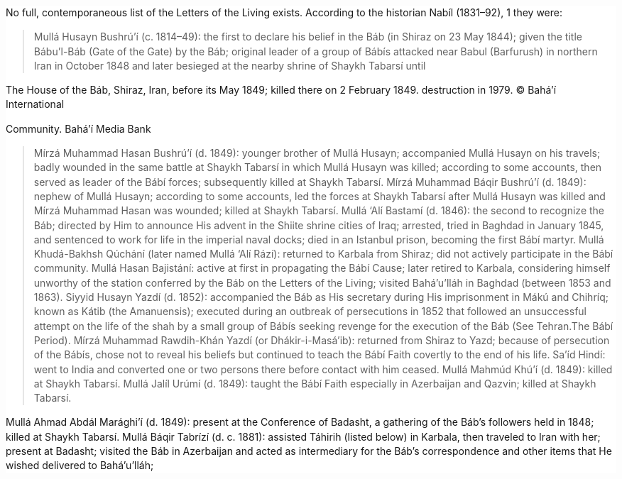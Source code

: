 No full, contemporaneous list of the Letters of the Living exists.
According to the historian Nabíl (1831–92), 1 they were:

> Mullá Husayn Bushrú’í (c. 1814–49): the first to declare
> his belief in the Báb (in Shiraz on 23 May 1844); given
> the title Bábu’l-Báb (Gate of the Gate) by the Báb;
> original leader of a group of Bábís attacked near Babul
> (Barfurush) in northern Iran in October 1848 and later
besieged at the nearby shrine of Shaykh Tabarsí until

The House of the Báb, Shiraz, Iran, before its
May 1849; killed there on 2 February 1849.                   destruction in 1979. © Bahá’í International

Community. Bahá’í Media Bank
> Mírzá Muhammad Hasan Bushrú’í (d. 1849): younger
> brother of Mullá Husayn; accompanied Mullá Husayn on his travels; badly wounded in the same
> battle at Shaykh Tabarsí in which Mullá Husayn was killed; according to some accounts, then
> served as leader of the Bábí forces; subsequently killed at Shaykh Tabarsí.
> Mírzá Muhammad Báqir Bushrú’í (d. 1849): nephew of Mullá Husayn; according to some
> accounts, led the forces at Shaykh Tabarsí after Mullá Husayn was killed and Mírzá Muhammad
> Hasan was wounded; killed at Shaykh Tabarsí.
> Mullá ‘Alí Bastamí (d. 1846): the second to recognize the Báb; directed by Him to announce His
> advent in the Shiite shrine cities of Iraq; arrested, tried in Baghdad in January 1845, and
> sentenced to work for life in the imperial naval docks; died in an Istanbul prison, becoming the
> first Bábí martyr.
> Mullá Khudá-Bakhsh Qúchání (later named Mullá ‘Alí Rází): returned to Karbala from Shiraz; did
> not actively participate in the Bábí community.
> Mullá Hasan Bajistání: active at first in propagating the Bábí Cause; later retired to Karbala,
> considering himself unworthy of the station conferred by the Báb on the Letters of the Living;
> visited Bahá’u’lláh in Baghdad (between 1853 and 1863).
Siyyid Husayn Yazdí (d. 1852): accompanied the Báb as His secretary during His imprisonment
in Mákú and Chihríq; known as Kátib (the Amanuensis); executed during an outbreak of
persecutions in 1852 that followed an unsuccessful attempt on the life of the shah by a small
group of Bábís seeking revenge for the execution of the Báb (See Tehran.The Bábí Period).
Mírzá Muhammad Rawdih-Khán Yazdí (or Dhákir-i-Masá’ib): returned from Shiraz to Yazd;
because of persecution of the Bábís, chose not to reveal his beliefs but continued to teach the
Bábí Faith covertly to the end of his life.
Sa’íd Hindí: went to India and converted one or two persons there before contact with him
ceased.
Mullá Mahmúd Khú’í (d. 1849): killed at Shaykh Tabarsí.
Mullá Jalíl Urúmí (d. 1849): taught the Bábí Faith especially in Azerbaijan and Qazvin; killed at
Shaykh Tabarsí.

Mullá Ahmad Abdál Marághi’í (d. 1849): present at the
Conference of Badasht, a gathering of the Báb’s
followers held in 1848; killed at Shaykh Tabarsí.
Mullá Báqir Tabrízí (d. c. 1881): assisted Táhirih (listed
below) in Karbala, then traveled to Iran with her;
present at Badasht; visited the Báb in Azerbaijan and
acted as intermediary for the Báb’s correspondence and
other items that He wished delivered to Bahá’u’lláh;
